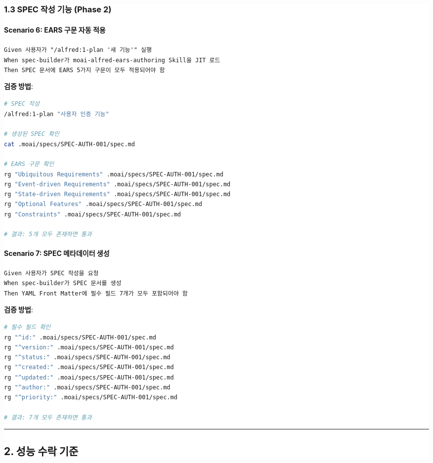 
### 1.3 SPEC 작성 기능 (Phase 2)

#### Scenario 6: EARS 구문 자동 적용
```gherkin
Given 사용자가 "/alfred:1-plan '새 기능'" 실행
When spec-builder가 moai-alfred-ears-authoring Skill을 JIT 로드
Then SPEC 문서에 EARS 5가지 구문이 모두 적용되어야 함
```

**검증 방법**:
```bash
# SPEC 작성
/alfred:1-plan "사용자 인증 기능"

# 생성된 SPEC 확인
cat .moai/specs/SPEC-AUTH-001/spec.md

# EARS 구문 확인
rg "Ubiquitous Requirements" .moai/specs/SPEC-AUTH-001/spec.md
rg "Event-driven Requirements" .moai/specs/SPEC-AUTH-001/spec.md
rg "State-driven Requirements" .moai/specs/SPEC-AUTH-001/spec.md
rg "Optional Features" .moai/specs/SPEC-AUTH-001/spec.md
rg "Constraints" .moai/specs/SPEC-AUTH-001/spec.md

# 결과: 5개 모두 존재하면 통과
```

#### Scenario 7: SPEC 메타데이터 생성
```gherkin
Given 사용자가 SPEC 작성을 요청
When spec-builder가 SPEC 문서를 생성
Then YAML Front Matter에 필수 필드 7개가 모두 포함되어야 함
```

**검증 방법**:
```bash
# 필수 필드 확인
rg "^id:" .moai/specs/SPEC-AUTH-001/spec.md
rg "^version:" .moai/specs/SPEC-AUTH-001/spec.md
rg "^status:" .moai/specs/SPEC-AUTH-001/spec.md
rg "^created:" .moai/specs/SPEC-AUTH-001/spec.md
rg "^updated:" .moai/specs/SPEC-AUTH-001/spec.md
rg "^author:" .moai/specs/SPEC-AUTH-001/spec.md
rg "^priority:" .moai/specs/SPEC-AUTH-001/spec.md

# 결과: 7개 모두 존재하면 통과
```

---

## 2. 성능 수락 기준
